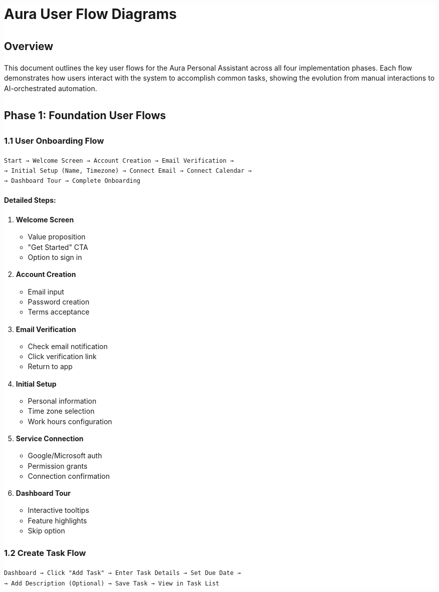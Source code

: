 # Aura User Flow Diagrams

## Overview

This document outlines the key user flows for the Aura Personal Assistant across all four implementation phases. Each flow demonstrates how users interact with the system to accomplish common tasks, showing the evolution from manual interactions to AI-orchestrated automation.

## Phase 1: Foundation User Flows

### 1.1 User Onboarding Flow

```
Start → Welcome Screen → Account Creation → Email Verification → 
→ Initial Setup (Name, Timezone) → Connect Email → Connect Calendar →
→ Dashboard Tour → Complete Onboarding
```

#### Detailed Steps:
1. **Welcome Screen**
   - Value proposition
   - "Get Started" CTA
   - Option to sign in

2. **Account Creation**
   - Email input
   - Password creation
   - Terms acceptance

3. **Email Verification**
   - Check email notification
   - Click verification link
   - Return to app

4. **Initial Setup**
   - Personal information
   - Time zone selection
   - Work hours configuration

5. **Service Connection**
   - Google/Microsoft auth
   - Permission grants
   - Connection confirmation

6. **Dashboard Tour**
   - Interactive tooltips
   - Feature highlights
   - Skip option

### 1.2 Create Task Flow

```
Dashboard → Click "Add Task" → Enter Task Details → Set Due Date →
→ Add Description (Optional) → Save Task → View in Task List
```

